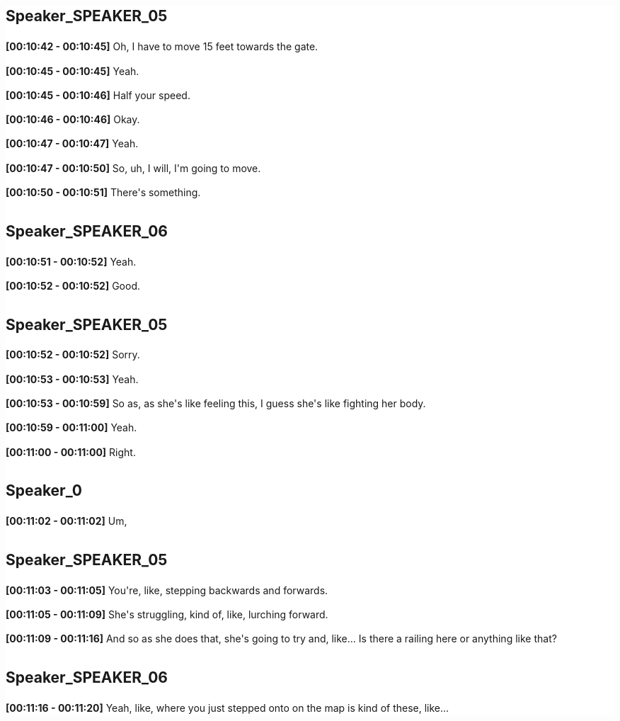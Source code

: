 
## Speaker_SPEAKER_05

**[00:10:42 - 00:10:45]** Oh, I have to move 15 feet towards the gate.

**[00:10:45 - 00:10:45]** Yeah.

**[00:10:45 - 00:10:46]** Half your speed.

**[00:10:46 - 00:10:46]** Okay.

**[00:10:47 - 00:10:47]** Yeah.

**[00:10:47 - 00:10:50]** So, uh, I will, I'm going to move.

**[00:10:50 - 00:10:51]** There's something.


## Speaker_SPEAKER_06

**[00:10:51 - 00:10:52]** Yeah.

**[00:10:52 - 00:10:52]** Good.


## Speaker_SPEAKER_05

**[00:10:52 - 00:10:52]** Sorry.

**[00:10:53 - 00:10:53]** Yeah.

**[00:10:53 - 00:10:59]** So as, as she's like feeling this, I guess she's like fighting her body.

**[00:10:59 - 00:11:00]** Yeah.

**[00:11:00 - 00:11:00]** Right.


## Speaker_0

**[00:11:02 - 00:11:02]** Um,


## Speaker_SPEAKER_05

**[00:11:03 - 00:11:05]** You're, like, stepping backwards and forwards.

**[00:11:05 - 00:11:09]** She's struggling, kind of, like, lurching forward.

**[00:11:09 - 00:11:16]** And so as she does that, she's going to try and, like... Is there a railing here or anything like that?


## Speaker_SPEAKER_06

**[00:11:16 - 00:11:20]** Yeah, like, where you just stepped onto on the map is kind of these, like...
